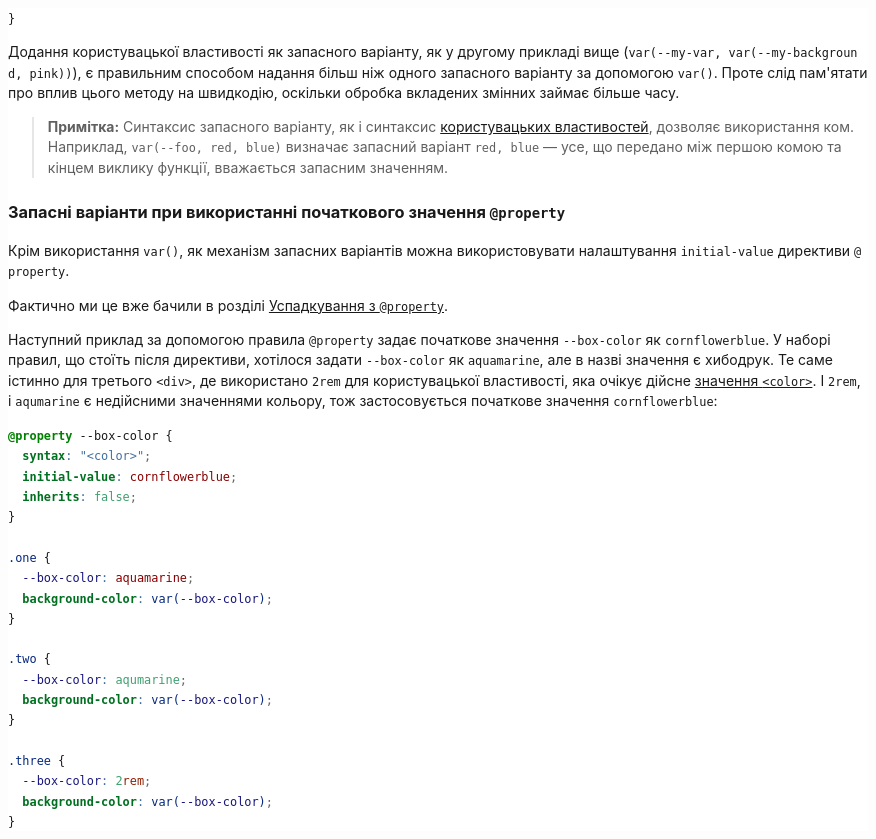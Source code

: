 ```css
}
```

Додання користувацької властивості як запасного варіанту, як у другому прикладі вище (`var(--my-var, var(--my-background, pink))`), є правильним способом надання більш ніж одного запасного варіанту за допомогою `var()`.
Проте слід пам'ятати про вплив цього методу на швидкодію, оскільки обробка вкладених змінних займає більше часу.

> **Примітка:** Синтаксис запасного варіанту, як і синтаксис [користувацьких властивостей](https://www.w3.org/TR/css-variables/#custom-property), дозволяє використання ком. Наприклад, `var(--foo, red, blue)` визначає запасний варіант `red, blue` — усе, що передано між першою комою та кінцем виклику функції, вважається запасним значенням.

### Запасні варіанти при використанні початкового значення `@property`

Крім використання `var()`, як механізм запасних варіантів можна використовувати налаштування `initial-value` директиви `@property`.

Фактично ми це вже бачили в розділі [Успадкування з `@property`](#vykorystannia-property-dlia-kontrolu-uspadkuvannia).

Наступний приклад за допомогою правила `@property` задає початкове значення `--box-color` як `cornflowerblue`.
У наборі правил, що стоїть після директиви, хотілося задати `--box-color` як `aquamarine`, але в назві значення є хибодрук.
Те саме істинно для третього `<div>`, де використано `2rem` для користувацької властивості, яка очікує дійсне [значення `<color>`](/uk/docs/Web/CSS/color_value).
І `2rem`, і `aqumarine` є недійсними значеннями кольору, тож застосовується початкове значення `cornflowerblue`:

```css live-sample___at-property-initial-value
@property --box-color {
  syntax: "<color>";
  initial-value: cornflowerblue;
  inherits: false;
}

.one {
  --box-color: aquamarine;
  background-color: var(--box-color);
}

.two {
  --box-color: aqumarine;
  background-color: var(--box-color);
}

.three {
  --box-color: 2rem;
  background-color: var(--box-color);
}
```
